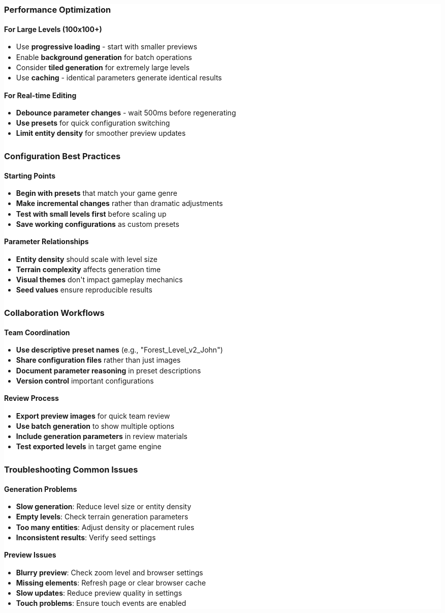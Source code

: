 ### Performance Optimization

**For Large Levels (100x100+)**
- Use **progressive loading** - start with smaller previews
- Enable **background generation** for batch operations
- Consider **tiled generation** for extremely large levels
- Use **caching** - identical parameters generate identical results

**For Real-time Editing**
- **Debounce parameter changes** - wait 500ms before regenerating
- **Use presets** for quick configuration switching
- **Limit entity density** for smoother preview updates

### Configuration Best Practices

**Starting Points**
- **Begin with presets** that match your game genre
- **Make incremental changes** rather than dramatic adjustments
- **Test with small levels first** before scaling up
- **Save working configurations** as custom presets

**Parameter Relationships**
- **Entity density** should scale with level size
- **Terrain complexity** affects generation time
- **Visual themes** don't impact gameplay mechanics
- **Seed values** ensure reproducible results

### Collaboration Workflows

**Team Coordination**
- **Use descriptive preset names** (e.g., "Forest_Level_v2_John")
- **Share configuration files** rather than just images
- **Document parameter reasoning** in preset descriptions
- **Version control** important configurations

**Review Process**
- **Export preview images** for quick team review
- **Use batch generation** to show multiple options
- **Include generation parameters** in review materials
- **Test exported levels** in target game engine

### Troubleshooting Common Issues

**Generation Problems**
- **Slow generation**: Reduce level size or entity density
- **Empty levels**: Check terrain generation parameters
- **Too many entities**: Adjust density or placement rules
- **Inconsistent results**: Verify seed settings

**Preview Issues**
- **Blurry preview**: Check zoom level and browser settings
- **Missing elements**: Refresh page or clear browser cache
- **Slow updates**: Reduce preview quality in settings
- **Touch problems**: Ensure touch events are enabled
